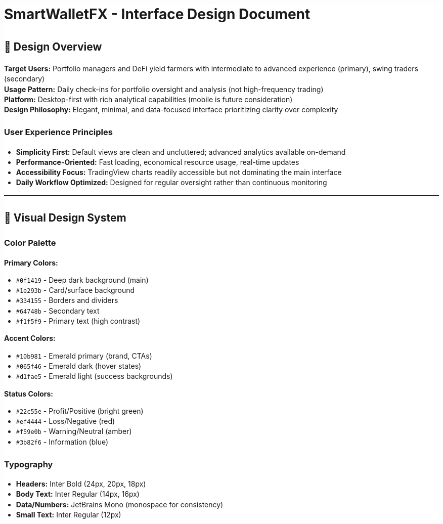 # SmartWalletFX - Interface Design Document

## 🎯 Design Overview

**Target Users:** Portfolio managers and DeFi yield farmers with intermediate to advanced experience (primary), swing traders (secondary)  
**Usage Pattern:** Daily check-ins for portfolio oversight and analysis (not high-frequency trading)  
**Platform:** Desktop-first with rich analytical capabilities (mobile is future consideration)  
**Design Philosophy:** Elegant, minimal, and data-focused interface prioritizing clarity over complexity

### User Experience Principles
- **Simplicity First:** Default views are clean and uncluttered; advanced analytics available on-demand
- **Performance-Oriented:** Fast loading, economical resource usage, real-time updates
- **Accessibility Focus:** TradingView charts readily accessible but not dominating the main interface
- **Daily Workflow Optimized:** Designed for regular oversight rather than continuous monitoring

---

## 🎨 Visual Design System

### Color Palette
**Primary Colors:**
- `#0f1419` - Deep dark background (main)
- `#1e293b` - Card/surface background  
- `#334155` - Borders and dividers
- `#64748b` - Secondary text
- `#f1f5f9` - Primary text (high contrast)

**Accent Colors:**
- `#10b981` - Emerald primary (brand, CTAs)
- `#065f46` - Emerald dark (hover states)
- `#d1fae5` - Emerald light (success backgrounds)

**Status Colors:**
- `#22c55e` - Profit/Positive (bright green)
- `#ef4444` - Loss/Negative (red)
- `#f59e0b` - Warning/Neutral (amber)
- `#3b82f6` - Information (blue)

### Typography
- **Headers:** Inter Bold (24px, 20px, 18px)
- **Body Text:** Inter Regular (14px, 16px)
- **Data/Numbers:** JetBrains Mono (monospace for consistency)
- **Small Text:** Inter Regular (12px)
